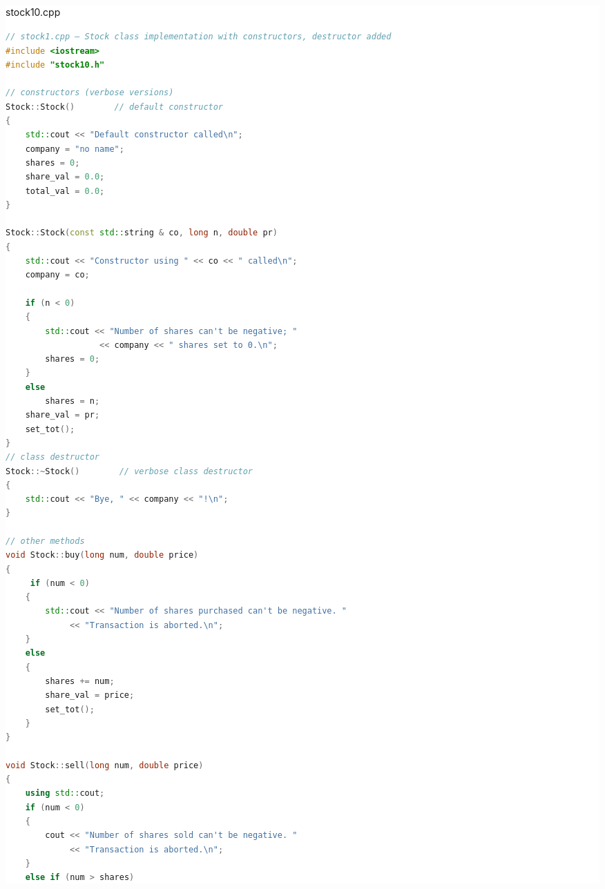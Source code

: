 stock10.cpp

```cpp
// stock1.cpp – Stock class implementation with constructors, destructor added
#include <iostream>
#include "stock10.h"

// constructors (verbose versions)
Stock::Stock()        // default constructor
{
    std::cout << "Default constructor called\n";
    company = "no name";
    shares = 0;
    share_val = 0.0;
    total_val = 0.0;
}

Stock::Stock(const std::string & co, long n, double pr)
{
    std::cout << "Constructor using " << co << " called\n";
    company = co;

    if (n < 0)
    {
        std::cout << "Number of shares can't be negative; "
                   << company << " shares set to 0.\n";
        shares = 0;
    }
    else
        shares = n;
    share_val = pr;
    set_tot();
}
// class destructor
Stock::~Stock()        // verbose class destructor
{
    std::cout << "Bye, " << company << "!\n";
}

// other methods
void Stock::buy(long num, double price)
{
     if (num < 0)
    {
        std::cout << "Number of shares purchased can't be negative. "
             << "Transaction is aborted.\n";
    }
    else
    {
        shares += num;
        share_val = price;
        set_tot();
    }
}

void Stock::sell(long num, double price)
{
    using std::cout;
    if (num < 0)
    {
        cout << "Number of shares sold can't be negative. "
             << "Transaction is aborted.\n";
    }
    else if (num > shares)
```